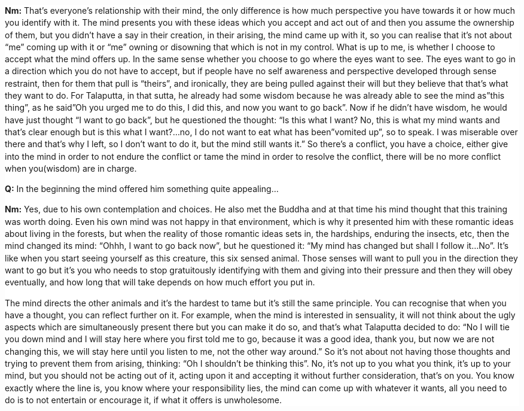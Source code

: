 </div>

**Nm:** That’s everyone’s relationship with their mind, the only
difference is how much perspective you have towards it or how much you
identify with it. The mind presents you with these ideas which you
accept and act out of and then you assume the ownership of them, but you
didn’t have a say in their creation, in their arising, the mind came up
with it, so you can realise that it’s not about “me” coming up with it
or “me” owning or disowning that which is not in my control. What is up
to me, is whether I choose to accept what the mind offers up. In the
same sense whether you choose to go where the eyes want to see. The eyes
want to go in a direction which you do not have to accept, but if people
have no self awareness and perspective developed through sense
restraint, then for them that pull is “theirs”, and ironically, they are
being pulled against their will but they believe that that’s what they
want to do. For Talaputta, in that sutta, he already had some wisdom
because he was already able to see the mind as”this thing”, as he
said”Oh you urged me to do this, I did this, and now you want to go
back”. Now if he didn’t have wisdom, he would have just thought “I want
to go back”, but he questioned the thought: “Is this what I want? No,
this is what my mind wants and that’s clear enough but is this what I
want?…no, I do not want to eat what has been”vomited up”, so to speak. I
was miserable over there and that’s why I left, so I don’t want to do
it, but the mind still wants it.” So there’s a conflict, you have a
choice, either give into the mind in order to not endure the conflict or
tame the mind in order to resolve the conflict, there will be no more
conflict when you(wisdom) are in charge.

**Q:** In the beginning the mind offered him something quite appealing…

**Nm:** Yes, due to his own contemplation and choices. He also met the
Buddha and at that time his mind thought that this training was worth
doing. Even his own mind was not happy in that environment, which is why
it presented him with these romantic ideas about living in the forests,
but when the reality of those romantic ideas sets in, the hardships,
enduring the insects, etc, then the mind changed its mind: “Ohhh, I want
to go back now”, but he questioned it: “My mind has changed but shall I
follow it…No”. It’s like when you start seeing yourself as this
creature, this six sensed animal. Those senses will want to pull you in
the direction they want to go but it’s you who needs to stop
gratuitously identifying with them and giving into their pressure and
then they will obey eventually, and how long that will take depends on
how much effort you put in.

The mind directs the other animals and it’s the hardest to tame but it’s
still the same principle. You can recognise that when you have a
thought, you can reflect further on it. For example, when the mind is
interested in sensuality, it will not think about the ugly aspects which
are simultaneously present there but you can make it do so, and that’s
what Talaputta decided to do: “No I will tie you down mind and I will
stay here where you first told me to go, because it was a good idea,
thank you, but now we are not changing this, we will stay here until you
listen to me, not the other way around.” So it’s not about not having
those thoughts and trying to prevent them from arising, thinking: “Oh I
shouldn’t be thinking this”. No, it’s not up to you what you think, it’s
up to your mind, but you should not be acting out of it, acting upon it
and accepting it without further consideration, that’s on you. You know
exactly where the line is, you know where your responsibility lies, the
mind can come up with whatever it wants, all you need to do is to not
entertain or encourage it, if what it offers is unwholesome.
